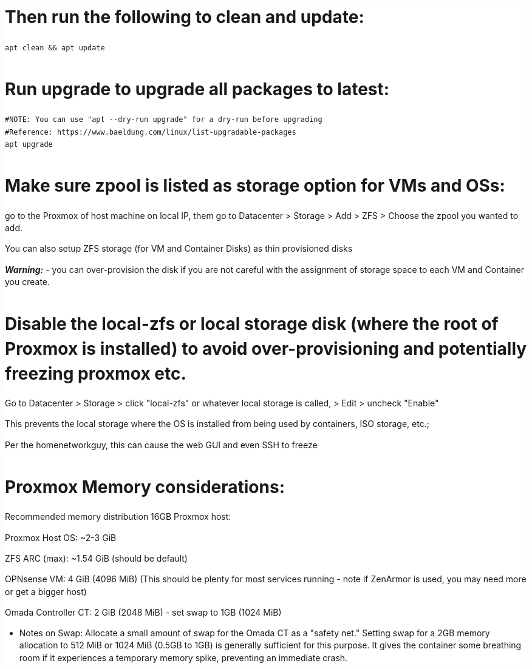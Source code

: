 # Then run the following to clean and update:
```
apt clean && apt update
```

# Run upgrade to upgrade all packages to latest:
```
#NOTE: You can use "apt --dry-run upgrade" for a dry-run before upgrading
#Reference: https://www.baeldung.com/linux/list-upgradable-packages
apt upgrade	
```
	
# Make sure zpool is listed as storage option for VMs and OSs:
go to the Proxmox of host machine on local IP, them go to Datacenter > Storage > Add > ZFS > Choose the zpool you wanted to add.

You can also setup ZFS storage (for VM and Container Disks) as thin provisioned disks

**_Warning:_** - you can over-provision the disk if you are not careful with the assignment of storage space to each VM and Container you create.

# Disable the local-zfs or local storage disk (where the root of Proxmox is installed) to avoid over-provisioning and potentially freezing proxmox etc.
Go to Datacenter > Storage > click "local-zfs" or whatever local storage is called, > Edit > uncheck "Enable"

This prevents the local storage where the OS is installed from being used by containers, ISO storage, etc.;

Per the homenetworkguy, this can cause the web GUI and even SSH to freeze

# Proxmox Memory considerations:
Recommended memory distribution 16GB Proxmox host:

Proxmox Host OS: ~2-3 GiB

ZFS ARC (max): ~1.54 GiB (should be default)

OPNsense VM: 4 GiB (4096 MiB) (This should be plenty for most services running - note if ZenArmor is used, you may need more or get a bigger host)

Omada Controller CT: 2 GiB (2048 MiB) - set swap to 1GB (1024 MiB)

- Notes on Swap: Allocate a small amount of swap for the Omada CT as a "safety net."  Setting swap for a 2GB memory allocation to 512 MiB or 1024 MiB (0.5GB to 1GB) is generally sufficient for this purpose. It gives the container some breathing room if it experiences a temporary memory spike, preventing an immediate crash.
